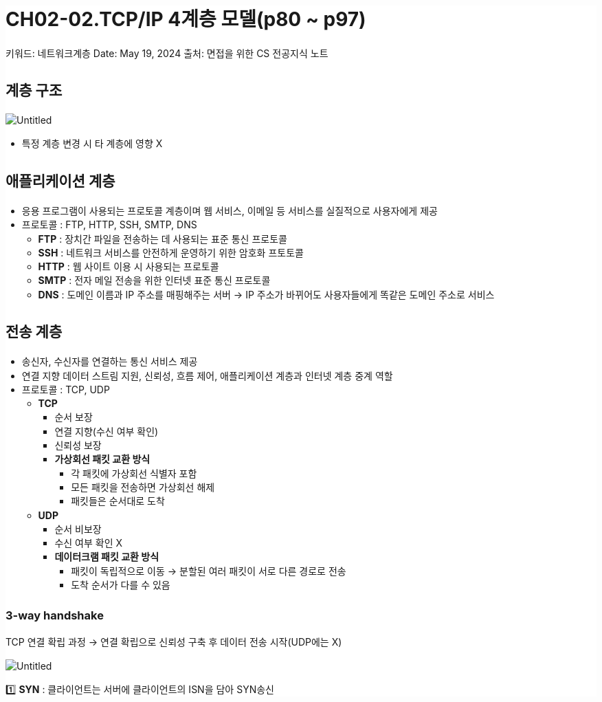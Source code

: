 # CH02-02.TCP/IP 4계층 모델(p80 ~ p97)

키워드: 네트워크계층
Date: May 19, 2024
출처: 면접을 위한 CS 전공지식 노트

## 계층 구조

![Untitled](CH02-02%20TCP%20IP%204%E1%84%80%E1%85%A8%E1%84%8E%E1%85%B3%E1%86%BC%20%E1%84%86%E1%85%A9%E1%84%83%E1%85%A6%E1%86%AF(p80%20~%20p97)%20902b55faef9643c1adaa7ad3fb59d7e1/Untitled.png)

- 특정 계층 변경 시 타 계층에 영향 X

## 애플리케이션 계층

- 응용 프로그램이 사용되는 프로토콜 계층이며 웹 서비스, 이메일 등 서비스를 실질적으로 사용자에게 제공
- 프로토콜 : FTP, HTTP, SSH, SMTP, DNS
    - **FTP** : 장치간 파일을 전송하는 데 사용되는 표준 통신 프로토콜
    - **SSH** : 네트워크 서비스를 안전하게 운영하기 위한 암호화 프토토콜
    - **HTTP** : 웹 사이트 이용 시 사용되는 프로토콜
    - **SMTP** : 전자 메일 전송을 위한 인터넷 표준 통신 프로토콜
    - **DNS** : 도메인 이름과 IP 주소를 매핑해주는 서버 → IP 주소가 바뀌어도 사용자들에게 똑같은 도메인 주소로 서비스

## 전송 계층

- 송신자, 수신자를 연결하는 통신 서비스 제공
- 연결 지향 데이터 스트림 지원, 신뢰성, 흐름 제어, 애플리케이션 계층과 인터넷 계층 중계 역할
- 프로토콜 : TCP, UDP
    - **TCP**
        - 순서 보장
        - 연결 지향(수신 여부 확인)
        - 신뢰성 보장
        - **가상회선 패킷 교환 방식**
            - 각 패킷에 가상회선 식별자 포함
            - 모든 패킷을 전송하면 가상회선 해제
            - 패킷들은 순서대로 도착
    - **UDP**
        - 순서 비보장
        - 수신 여부 확인 X
        - **데이터크램 패킷 교환 방식**
            - 패킷이 독립적으로 이동 → 분할된 여러 패킷이 서로 다른 경로로 전송
            - 도착 순서가 다를 수 있음

### **3-way handshake**

TCP 연결 확립 과정 → 연결 확립으로 신뢰성 구축 후 데이터 전송 시작(UDP에는 X)

![Untitled](CH02-02%20TCP%20IP%204%E1%84%80%E1%85%A8%E1%84%8E%E1%85%B3%E1%86%BC%20%E1%84%86%E1%85%A9%E1%84%83%E1%85%A6%E1%86%AF(p80%20~%20p97)%20902b55faef9643c1adaa7ad3fb59d7e1/Untitled%201.png)

1️⃣ **SYN** : 클라이언트는 서버에 클라이언트의 ISN을 담아 SYN송신
